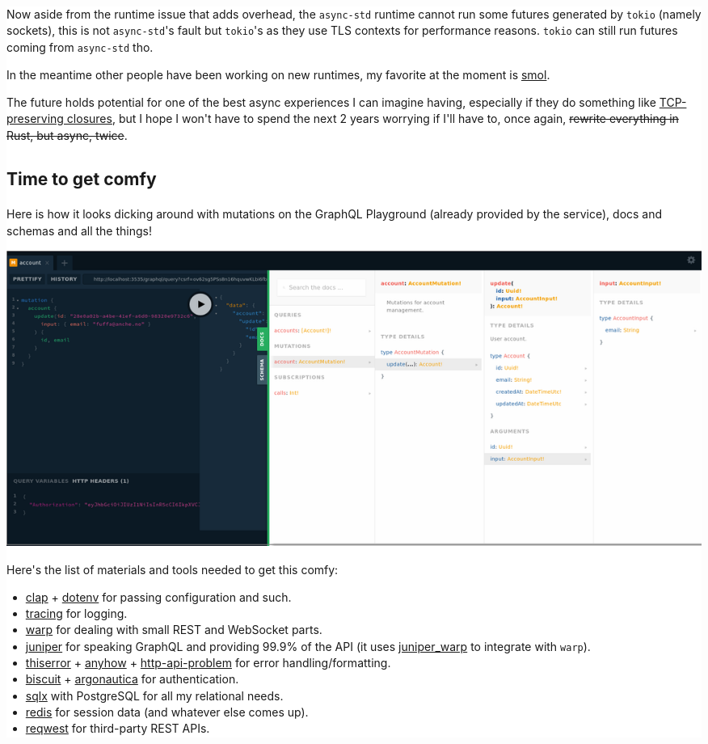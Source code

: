 Now aside from the runtime issue that adds overhead, the `async-std` runtime
cannot run some futures generated by `tokio` (namely sockets), this is not
`async-std`'s fault but `tokio`'s as they use TLS contexts for performance
reasons. `tokio` can still run futures coming from `async-std` tho.

In the meantime other people have been working on new runtimes, my favorite at
the moment is
[smol](https://stjepang.github.io/2020/04/03/why-im-building-a-new-async-runtime.html).

The future holds potential for one of the best async experiences I can imagine
having, especially if they do something like [TCP-preserving
closures](https://boats.gitlab.io/blog/post/the-problem-of-effects/), but I
hope I won't have to spend the next 2 years worrying if I'll have to, once
again, ~~rewrite everything in Rust, but async, twice~~.

Time to get comfy
-----------------
Here is how it looks dicking around with mutations on the GraphQL Playground
(already provided by the service), docs and schemas and all the things!

[![Comfy GraphQL with Rust](/img/comfy-graphql.png)](/img/comfy-graphql.png)

Here's the list of materials and tools needed to get this comfy:

* [clap](https://lib.rs/crates/clap) + [dotenv](https://lib.rs/crates/dotenv)
  for passing configuration and such.
* [tracing](https://lib.rs/crates/tracing) for logging.
* [warp](https://lib.rs/crates/warp) for dealing with small REST and WebSocket
  parts.
* [juniper](https://lib.rs/crates/juniper) for speaking GraphQL and providing
  99.9% of the API (it uses [juniper_warp](https://lib.rs/crates/juniper_warp)
  to integrate with `warp`).
* [thiserror](https://lib.rs/crates/thiserror) +
  [anyhow](https://lib.rs/crates/anyhow) +
  [http-api-problem](https://lib.rs/crates/http-api-problem) for error
  handling/formatting.
* [biscuit](https://lib.rs/crates/biscuit) +
  [argonautica](https://lib.rs/crates/argonautica) for authentication.
* [sqlx](https://lib.rs/crates/sqlx) with PostgreSQL for all my relational
  needs.
* [redis](https://lib.rs/crates/redis) for session data (and whatever else
  comes up).
* [reqwest](https://lib.rs/crates/reqwest) for third-party REST APIs.
